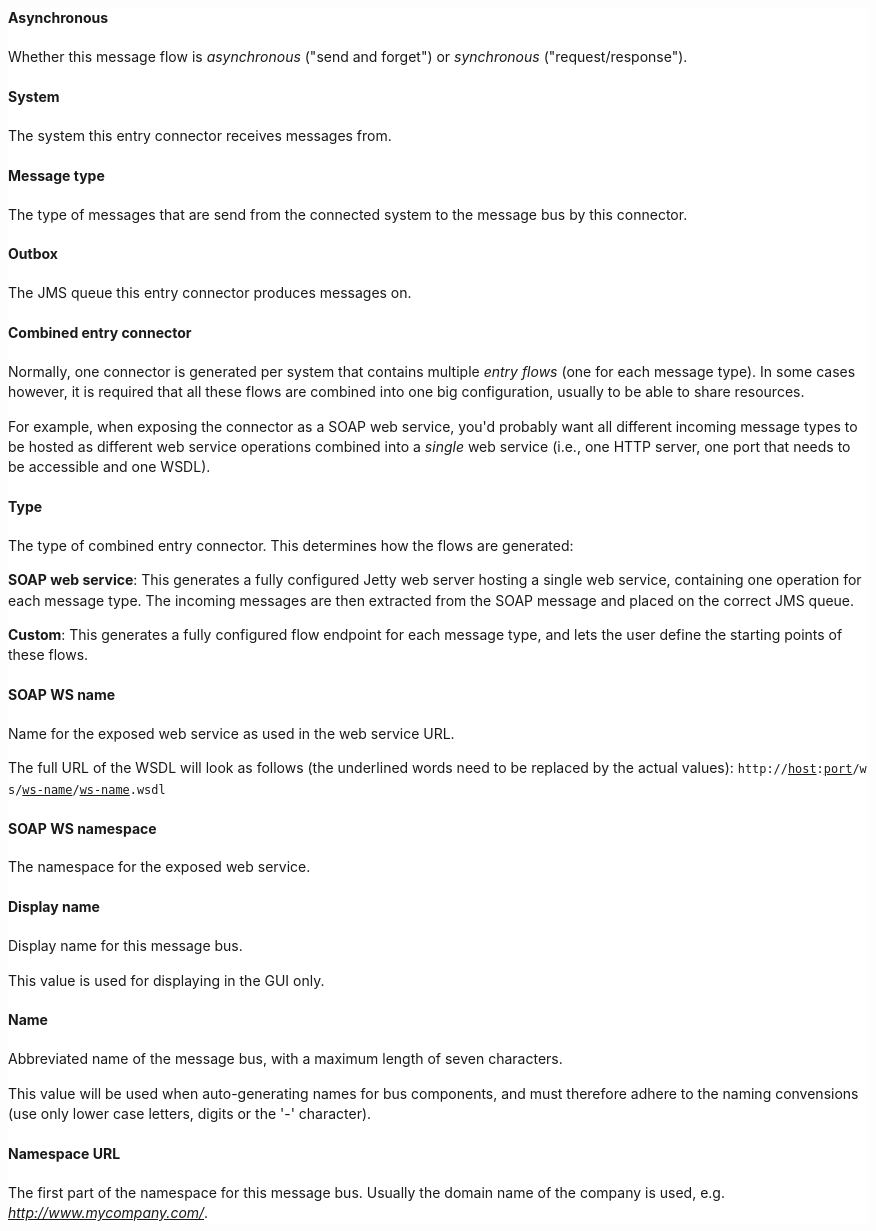 #### Asynchronous
Whether this message flow is <i>asynchronous</i> ("send and forget") or <i>synchronous</i> ("request/response").

#### System
The system this entry connector receives messages from.

#### Message type
The type of messages that are send from the connected system to the message bus by this connector.

#### Outbox
The JMS queue this entry connector produces messages on.

#### Combined entry connector
Normally, one connector is generated per system that contains multiple <i>entry flows</i> (one for each message type). In some cases however, it is required that all these flows are combined into one big configuration, usually to be able to share resources.

For example, when exposing the connector as a SOAP web service, you'd probably want all different incoming message types to be hosted as different web service operations combined into a <i>single</i> web service (i.e., one HTTP server, one port that needs to be accessible and one WSDL).

#### Type
The type of combined entry connector. This determines how the flows are generated:

<b>SOAP web service</b>: This generates a fully configured Jetty web server hosting a single web service, containing one operation for each message type. The incoming messages are then extracted from the SOAP message and placed on the correct JMS queue.

<b>Custom</b>: This generates a fully configured flow endpoint for each message type, and lets the user define the starting points of these flows.

#### SOAP WS name
Name for the exposed web service as used in the web service URL.

The full URL of the WSDL will look as follows (the underlined words need to be replaced by the actual values):
<code>http://<u>host</u>:<u>port</u>/ws/<u>ws-name</u>/<u>ws-name</u>.wsdl</code>

#### SOAP WS namespace
The namespace for the exposed web service.

#### Display name
Display name for this message bus.

This value is used for displaying in the GUI only.

#### Name
Abbreviated name of the message bus, with a maximum length of seven characters.

This value will be used when auto-generating names for bus components, and must therefore adhere to the naming convensions (use only lower case letters, digits or the '-' character).

#### Namespace URL
The first part of the namespace for this message bus. Usually the domain name of the company is used, e.g. <i>http://www.mycompany.com/</i>.
